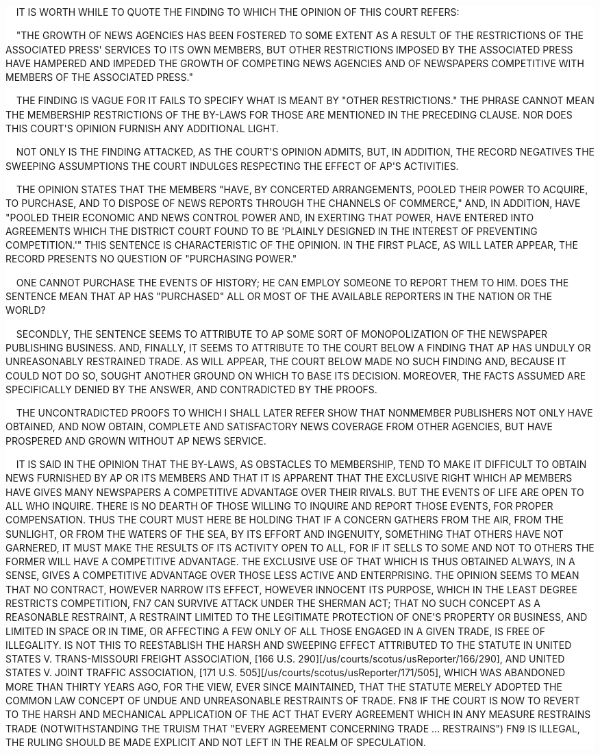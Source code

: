     IT IS WORTH WHILE TO QUOTE THE FINDING TO WHICH THE OPINION OF THIS COURT REFERS:

    "THE GROWTH OF NEWS AGENCIES HAS BEEN FOSTERED TO SOME EXTENT AS A RESULT OF THE RESTRICTIONS OF THE ASSOCIATED PRESS' SERVICES TO ITS OWN MEMBERS, BUT OTHER RESTRICTIONS IMPOSED BY THE ASSOCIATED PRESS HAVE HAMPERED AND IMPEDED THE GROWTH OF COMPETING NEWS AGENCIES AND OF NEWSPAPERS COMPETITIVE WITH MEMBERS OF THE ASSOCIATED PRESS."

    THE FINDING IS VAGUE FOR IT FAILS TO SPECIFY WHAT IS MEANT BY "OTHER RESTRICTIONS."  THE PHRASE CANNOT MEAN THE MEMBERSHIP RESTRICTIONS OF THE BY-LAWS FOR THOSE ARE MENTIONED IN THE PRECEDING CLAUSE.  NOR DOES THIS COURT'S OPINION FURNISH ANY ADDITIONAL LIGHT.

    NOT ONLY IS THE FINDING ATTACKED, AS THE COURT'S OPINION ADMITS, BUT, IN ADDITION, THE RECORD NEGATIVES THE SWEEPING ASSUMPTIONS THE COURT INDULGES RESPECTING THE EFFECT OF AP'S ACTIVITIES.

    THE OPINION STATES THAT THE MEMBERS "HAVE, BY CONCERTED ARRANGEMENTS, POOLED THEIR POWER TO ACQUIRE, TO PURCHASE, AND TO DISPOSE OF NEWS REPORTS THROUGH THE CHANNELS OF COMMERCE," AND, IN ADDITION, HAVE "POOLED THEIR ECONOMIC AND NEWS CONTROL POWER AND, IN EXERTING THAT POWER, HAVE ENTERED INTO AGREEMENTS WHICH THE DISTRICT COURT FOUND TO BE 'PLAINLY DESIGNED IN THE INTEREST OF PREVENTING COMPETITION.'"  THIS SENTENCE IS CHARACTERISTIC OF THE OPINION.  IN THE FIRST PLACE, AS WILL LATER APPEAR, THE RECORD PRESENTS NO QUESTION OF "PURCHASING POWER."

    ONE CANNOT PURCHASE THE EVENTS OF HISTORY; HE CAN EMPLOY SOMEONE TO REPORT THEM TO HIM.  DOES THE SENTENCE MEAN THAT AP HAS "PURCHASED" ALL OR MOST OF THE AVAILABLE REPORTERS IN THE NATION OR THE WORLD?

    SECONDLY, THE SENTENCE SEEMS TO ATTRIBUTE TO AP SOME SORT OF MONOPOLIZATION OF THE NEWSPAPER PUBLISHING BUSINESS.  AND, FINALLY, IT SEEMS TO ATTRIBUTE TO THE COURT BELOW A FINDING THAT AP HAS UNDULY OR UNREASONABLY RESTRAINED TRADE.  AS WILL APPEAR, THE COURT BELOW MADE NO SUCH FINDING AND, BECAUSE IT COULD NOT DO SO, SOUGHT ANOTHER GROUND ON WHICH TO BASE ITS DECISION.  MOREOVER, THE FACTS ASSUMED ARE SPECIFICALLY DENIED BY THE ANSWER, AND CONTRADICTED BY THE PROOFS.

    THE UNCONTRADICTED PROOFS TO WHICH I SHALL LATER REFER SHOW THAT NONMEMBER PUBLISHERS NOT ONLY HAVE OBTAINED, AND NOW OBTAIN, COMPLETE AND SATISFACTORY NEWS COVERAGE FROM OTHER AGENCIES, BUT HAVE PROSPERED AND GROWN WITHOUT AP NEWS SERVICE.

    IT IS SAID IN THE OPINION THAT THE BY-LAWS, AS OBSTACLES TO MEMBERSHIP, TEND TO MAKE IT DIFFICULT TO OBTAIN NEWS FURNISHED BY AP OR ITS MEMBERS AND THAT IT IS APPARENT THAT THE EXCLUSIVE RIGHT WHICH AP MEMBERS HAVE GIVES MANY NEWSPAPERS A COMPETITIVE ADVANTAGE OVER THEIR RIVALS.  BUT THE EVENTS OF LIFE ARE OPEN TO ALL WHO INQUIRE.  THERE IS NO DEARTH OF THOSE WILLING TO INQUIRE AND REPORT THOSE EVENTS, FOR PROPER COMPENSATION.  THUS THE COURT MUST HERE BE HOLDING THAT IF A CONCERN GATHERS FROM THE AIR, FROM THE SUNLIGHT, OR FROM THE WATERS OF THE SEA, BY ITS EFFORT AND INGENUITY, SOMETHING THAT OTHERS HAVE NOT GARNERED, IT MUST MAKE THE RESULTS OF ITS ACTIVITY OPEN TO ALL, FOR IF IT SELLS TO SOME AND NOT TO OTHERS THE FORMER WILL HAVE A COMPETITIVE ADVANTAGE.  THE EXCLUSIVE USE OF THAT WHICH IS THUS OBTAINED ALWAYS, IN A SENSE, GIVES A COMPETITIVE ADVANTAGE OVER THOSE LESS ACTIVE AND ENTERPRISING.  THE OPINION SEEMS TO MEAN THAT NO CONTRACT, HOWEVER NARROW ITS EFFECT, HOWEVER INNOCENT ITS PURPOSE, WHICH IN THE LEAST DEGREE RESTRICTS COMPETITION, FN7  CAN SURVIVE ATTACK UNDER THE SHERMAN ACT; THAT NO SUCH CONCEPT AS A REASONABLE RESTRAINT, A RESTRAINT LIMITED TO THE LEGITIMATE PROTECTION OF ONE'S PROPERTY OR BUSINESS, AND LIMITED IN SPACE OR IN TIME, OR AFFECTING A FEW ONLY OF ALL THOSE ENGAGED IN A GIVEN TRADE, IS FREE OF ILLEGALITY.  IS NOT THIS TO REESTABLISH THE HARSH AND SWEEPING EFFECT ATTRIBUTED TO THE STATUTE IN UNITED STATES V. TRANS-MISSOURI FREIGHT ASSOCIATION, [166 U.S. 290][/us/courts/scotus/usReporter/166/290], AND UNITED STATES V. JOINT TRAFFIC ASSOCIATION, [171 U.S. 505][/us/courts/scotus/usReporter/171/505], WHICH WAS ABANDONED MORE THAN THIRTY YEARS AGO, FOR THE VIEW, EVER SINCE MAINTAINED, THAT THE STATUTE MERELY ADOPTED THE COMMON LAW CONCEPT OF UNDUE AND UNREASONABLE RESTRAINTS OF TRADE.  FN8  IF THE COURT IS NOW TO REVERT TO THE HARSH AND MECHANICAL APPLICATION OF THE ACT THAT EVERY AGREEMENT WHICH IN ANY MEASURE RESTRAINS TRADE (NOTWITHSTANDING THE TRUISM THAT "EVERY AGREEMENT CONCERNING TRADE  ...  RESTRAINS")  FN9 IS ILLEGAL, THE RULING SHOULD BE MADE EXPLICIT AND NOT LEFT IN THE REALM OF SPECULATION.

